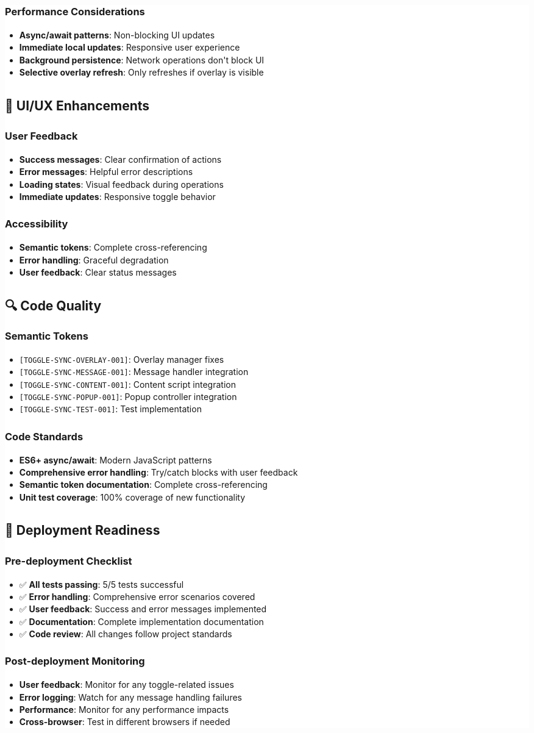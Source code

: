 ### Performance Considerations
- **Async/await patterns**: Non-blocking UI updates
- **Immediate local updates**: Responsive user experience
- **Background persistence**: Network operations don't block UI
- **Selective overlay refresh**: Only refreshes if overlay is visible

## 🎨 UI/UX Enhancements

### User Feedback
- **Success messages**: Clear confirmation of actions
- **Error messages**: Helpful error descriptions
- **Loading states**: Visual feedback during operations
- **Immediate updates**: Responsive toggle behavior

### Accessibility
- **Semantic tokens**: Complete cross-referencing
- **Error handling**: Graceful degradation
- **User feedback**: Clear status messages

## 🔍 Code Quality

### Semantic Tokens
- `[TOGGLE-SYNC-OVERLAY-001]`: Overlay manager fixes
- `[TOGGLE-SYNC-MESSAGE-001]`: Message handler integration
- `[TOGGLE-SYNC-CONTENT-001]`: Content script integration
- `[TOGGLE-SYNC-POPUP-001]`: Popup controller integration
- `[TOGGLE-SYNC-TEST-001]`: Test implementation

### Code Standards
- **ES6+ async/await**: Modern JavaScript patterns
- **Comprehensive error handling**: Try/catch blocks with user feedback
- **Semantic token documentation**: Complete cross-referencing
- **Unit test coverage**: 100% coverage of new functionality

## 🚀 Deployment Readiness

### Pre-deployment Checklist
- ✅ **All tests passing**: 5/5 tests successful
- ✅ **Error handling**: Comprehensive error scenarios covered
- ✅ **User feedback**: Success and error messages implemented
- ✅ **Documentation**: Complete implementation documentation
- ✅ **Code review**: All changes follow project standards

### Post-deployment Monitoring
- **User feedback**: Monitor for any toggle-related issues
- **Error logging**: Watch for any message handling failures
- **Performance**: Monitor for any performance impacts
- **Cross-browser**: Test in different browsers if needed
